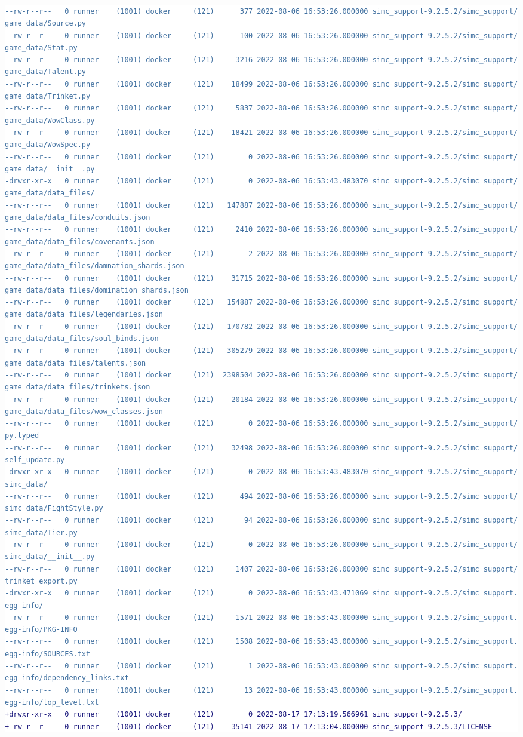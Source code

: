 ```diff
--rw-r--r--   0 runner    (1001) docker     (121)      377 2022-08-06 16:53:26.000000 simc_support-9.2.5.2/simc_support/game_data/Source.py
--rw-r--r--   0 runner    (1001) docker     (121)      100 2022-08-06 16:53:26.000000 simc_support-9.2.5.2/simc_support/game_data/Stat.py
--rw-r--r--   0 runner    (1001) docker     (121)     3216 2022-08-06 16:53:26.000000 simc_support-9.2.5.2/simc_support/game_data/Talent.py
--rw-r--r--   0 runner    (1001) docker     (121)    18499 2022-08-06 16:53:26.000000 simc_support-9.2.5.2/simc_support/game_data/Trinket.py
--rw-r--r--   0 runner    (1001) docker     (121)     5837 2022-08-06 16:53:26.000000 simc_support-9.2.5.2/simc_support/game_data/WowClass.py
--rw-r--r--   0 runner    (1001) docker     (121)    18421 2022-08-06 16:53:26.000000 simc_support-9.2.5.2/simc_support/game_data/WowSpec.py
--rw-r--r--   0 runner    (1001) docker     (121)        0 2022-08-06 16:53:26.000000 simc_support-9.2.5.2/simc_support/game_data/__init__.py
-drwxr-xr-x   0 runner    (1001) docker     (121)        0 2022-08-06 16:53:43.483070 simc_support-9.2.5.2/simc_support/game_data/data_files/
--rw-r--r--   0 runner    (1001) docker     (121)   147887 2022-08-06 16:53:26.000000 simc_support-9.2.5.2/simc_support/game_data/data_files/conduits.json
--rw-r--r--   0 runner    (1001) docker     (121)     2410 2022-08-06 16:53:26.000000 simc_support-9.2.5.2/simc_support/game_data/data_files/covenants.json
--rw-r--r--   0 runner    (1001) docker     (121)        2 2022-08-06 16:53:26.000000 simc_support-9.2.5.2/simc_support/game_data/data_files/damnation_shards.json
--rw-r--r--   0 runner    (1001) docker     (121)    31715 2022-08-06 16:53:26.000000 simc_support-9.2.5.2/simc_support/game_data/data_files/domination_shards.json
--rw-r--r--   0 runner    (1001) docker     (121)   154887 2022-08-06 16:53:26.000000 simc_support-9.2.5.2/simc_support/game_data/data_files/legendaries.json
--rw-r--r--   0 runner    (1001) docker     (121)   170782 2022-08-06 16:53:26.000000 simc_support-9.2.5.2/simc_support/game_data/data_files/soul_binds.json
--rw-r--r--   0 runner    (1001) docker     (121)   305279 2022-08-06 16:53:26.000000 simc_support-9.2.5.2/simc_support/game_data/data_files/talents.json
--rw-r--r--   0 runner    (1001) docker     (121)  2398504 2022-08-06 16:53:26.000000 simc_support-9.2.5.2/simc_support/game_data/data_files/trinkets.json
--rw-r--r--   0 runner    (1001) docker     (121)    20184 2022-08-06 16:53:26.000000 simc_support-9.2.5.2/simc_support/game_data/data_files/wow_classes.json
--rw-r--r--   0 runner    (1001) docker     (121)        0 2022-08-06 16:53:26.000000 simc_support-9.2.5.2/simc_support/py.typed
--rw-r--r--   0 runner    (1001) docker     (121)    32498 2022-08-06 16:53:26.000000 simc_support-9.2.5.2/simc_support/self_update.py
-drwxr-xr-x   0 runner    (1001) docker     (121)        0 2022-08-06 16:53:43.483070 simc_support-9.2.5.2/simc_support/simc_data/
--rw-r--r--   0 runner    (1001) docker     (121)      494 2022-08-06 16:53:26.000000 simc_support-9.2.5.2/simc_support/simc_data/FightStyle.py
--rw-r--r--   0 runner    (1001) docker     (121)       94 2022-08-06 16:53:26.000000 simc_support-9.2.5.2/simc_support/simc_data/Tier.py
--rw-r--r--   0 runner    (1001) docker     (121)        0 2022-08-06 16:53:26.000000 simc_support-9.2.5.2/simc_support/simc_data/__init__.py
--rw-r--r--   0 runner    (1001) docker     (121)     1407 2022-08-06 16:53:26.000000 simc_support-9.2.5.2/simc_support/trinket_export.py
-drwxr-xr-x   0 runner    (1001) docker     (121)        0 2022-08-06 16:53:43.471069 simc_support-9.2.5.2/simc_support.egg-info/
--rw-r--r--   0 runner    (1001) docker     (121)     1571 2022-08-06 16:53:43.000000 simc_support-9.2.5.2/simc_support.egg-info/PKG-INFO
--rw-r--r--   0 runner    (1001) docker     (121)     1508 2022-08-06 16:53:43.000000 simc_support-9.2.5.2/simc_support.egg-info/SOURCES.txt
--rw-r--r--   0 runner    (1001) docker     (121)        1 2022-08-06 16:53:43.000000 simc_support-9.2.5.2/simc_support.egg-info/dependency_links.txt
--rw-r--r--   0 runner    (1001) docker     (121)       13 2022-08-06 16:53:43.000000 simc_support-9.2.5.2/simc_support.egg-info/top_level.txt
+drwxr-xr-x   0 runner    (1001) docker     (121)        0 2022-08-17 17:13:19.566961 simc_support-9.2.5.3/
+-rw-r--r--   0 runner    (1001) docker     (121)    35141 2022-08-17 17:13:04.000000 simc_support-9.2.5.3/LICENSE
```